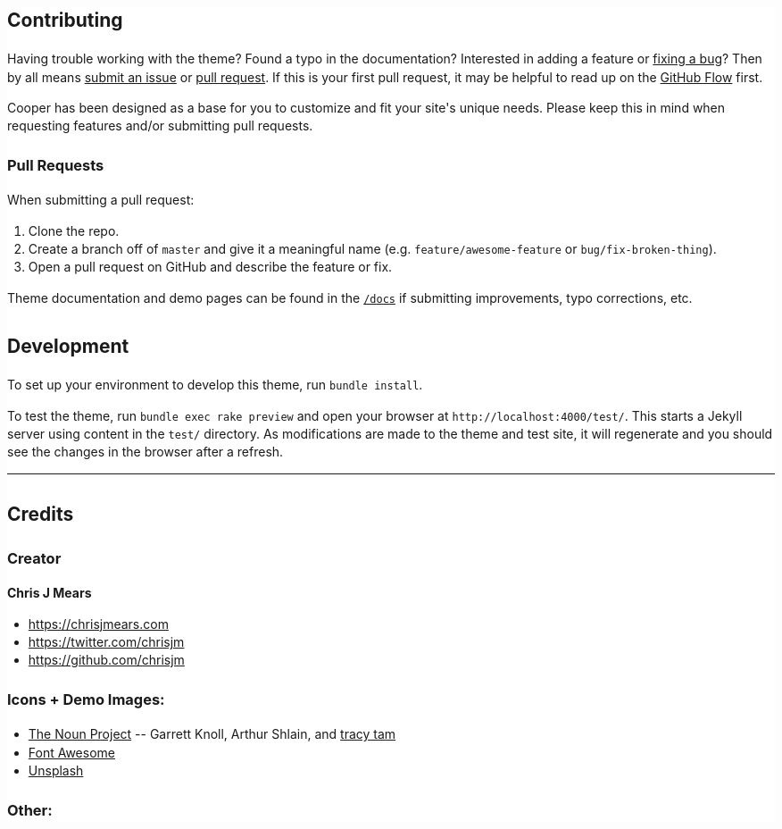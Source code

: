 ## Contributing

Having trouble working with the theme? Found a typo in the documentation? Interested in adding a feature or [fixing a bug](https://github.com/chrisjm/cooper/issues)? Then by all means [submit an issue](https://github.com/chrisjm/cooper/issues/new) or [pull request](https://help.github.com/articles/using-pull-requests/). If this is your first pull request, it may be helpful to read up on the [GitHub Flow](https://guides.github.com/introduction/flow/) first.

Cooper has been designed as a base for you to customize and fit your site's unique needs. Please keep this in mind when requesting features and/or submitting pull requests.

### Pull Requests

When submitting a pull request:

1. Clone the repo.
2. Create a branch off of `master` and give it a meaningful name (e.g. `feature/awesome-feature` or `bug/fix-broken-thing`).
3. Open a pull request on GitHub and describe the feature or fix.

Theme documentation and demo pages can be found in the [`/docs`](docs) if submitting improvements, typo corrections, etc.

## Development

To set up your environment to develop this theme, run `bundle install`.

To test the theme, run `bundle exec rake preview` and open your browser at `http://localhost:4000/test/`. This starts a Jekyll server using content in the `test/` directory. As modifications are made to the theme and test site, it will regenerate and you should see the changes in the browser after a refresh.

---

## Credits

### Creator

**Chris J Mears**

- <https://chrisjmears.com>
- <https://twitter.com/chrisjm>
- <https://github.com/chrisjm>

### Icons + Demo Images:

- [The Noun Project](https://thenounproject.com) -- Garrett Knoll, Arthur Shlain, and [tracy tam](https://thenounproject.com/tracytam)
- [Font Awesome](http://fontawesome.io/)
- [Unsplash](https://unsplash.com/)

### Other:
